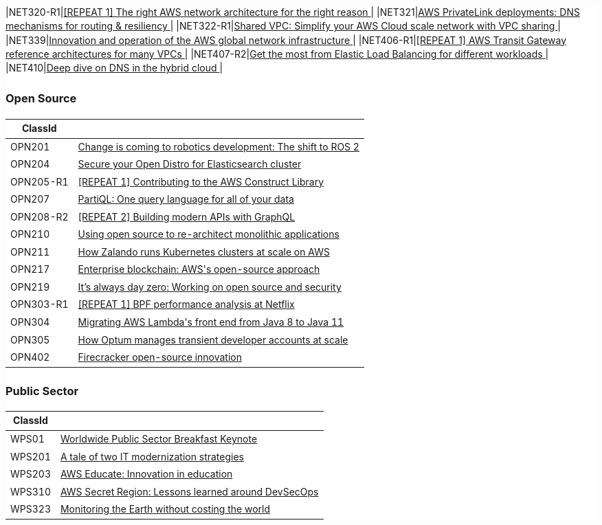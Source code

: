 |NET320-R1|<a href="https://www.youtube.com/watch?v=Ot1kcQfUIdg" target="_blank">[REPEAT 1] The right AWS network architecture for the right reason </a>| 
|NET321|<a href="https://www.youtube.com/watch?v=abOFqytVqBU" target="_blank">AWS PrivateLink deployments: DNS mechanisms for routing & resiliency </a>| 
|NET322-R1|<a href="https://www.youtube.com/watch?v=S9NMA3ACZDM" target="_blank">Shared VPC: Simplify your AWS Cloud scale network with VPC sharing </a>| 
|NET339|<a href="https://www.youtube.com/watch?v=UObQZ3R9_4c" target="_blank">Innovation and operation of the AWS global network infrastructure </a>| 
|NET406-R1|<a href="https://www.youtube.com/watch?v=9Nikqn_02Oc" target="_blank">[REPEAT 1] AWS Transit Gateway reference architectures for many VPCs </a>| 
|NET407-R2|<a href="https://www.youtube.com/watch?v=HKh54BkaOK0" target="_blank">Get the most from Elastic Load Balancing for different workloads </a>| 
|NET410|<a href="https://www.youtube.com/watch?v=_Z5jAs2gvPA" target="_blank">Deep dive on DNS in the hybrid cloud </a>| 




### Open Source <a name="36"></a>

| ClassId |       |
|-|-|
|OPN201|<a href="https://www.youtube.com/watch?v=kZ66pI_d5WE" target="_blank">Change is coming to robotics development: The shift to ROS 2 </a>| 
|OPN204|<a href="https://www.youtube.com/watch?v=Gr4VR2gvO9I" target="_blank">Secure your Open Distro for Elasticsearch cluster </a>| 
|OPN205-R1|<a href="https://www.youtube.com/watch?v=LsYlf7ggyrY" target="_blank">[REPEAT 1] Contributing to the AWS Construct Library </a>| 
|OPN207|<a href="https://www.youtube.com/watch?v=ZsEOhCOFOe4" target="_blank">PartiQL: One query language for all of your data </a>| 
|OPN208-R2|<a href="https://www.youtube.com/watch?v=7aJItKmoeWo" target="_blank">[REPEAT 2] Building modern APIs with GraphQL </a>| 
|OPN210|<a href="https://www.youtube.com/watch?v=LPE-Qg0JSPY" target="_blank">Using open source to re-architect monolithic applications </a>| 
|OPN211|<a href="https://www.youtube.com/watch?v=_BEf7vVxMjA" target="_blank">How Zalando runs Kubernetes clusters at scale on AWS </a>| 
|OPN217|<a href="https://www.youtube.com/watch?v=UK7BuycjqKk" target="_blank">Enterprise blockchain: AWS's open-source approach </a>| 
|OPN219|<a href="https://www.youtube.com/watch?v=3Me_eapZ1bI" target="_blank">It’s always day zero: Working on open source and security </a>| 
|OPN303-R1|<a href="https://www.youtube.com/watch?v=16slh29iN1g" target="_blank">[REPEAT 1] BPF performance analysis at Netflix </a>| 
|OPN304|<a href="https://www.youtube.com/watch?v=Cg3mM8UYh-Q" target="_blank">Migrating AWS Lambda's front end from Java 8 to Java 11 </a>| 
|OPN305|<a href="https://www.youtube.com/watch?v=1OM-23G7b-U" target="_blank">How Optum manages transient developer accounts at scale </a>| 
|OPN402|<a href="https://www.youtube.com/watch?v=yDplzXEdBTI" target="_blank">Firecracker open-source innovation </a>| 




### Public Sector <a name="37"></a>

| ClassId |       |
|-|-|
|WPS01|<a href="https://www.youtube.com/watch?v=EJaXAn7-rII" target="_blank">Worldwide Public Sector Breakfast Keynote </a>| 
|WPS201|<a href="https://www.youtube.com/watch?v=GVpF4Bw6PnQ" target="_blank">A tale of two IT modernization strategies </a>| 
|WPS203|<a href="https://www.youtube.com/watch?v=QuIphFx2jIg" target="_blank">AWS Educate: Innovation in education </a>| 
|WPS310|<a href="https://www.youtube.com/watch?v=-3tc-rCfuoU" target="_blank">AWS Secret Region: Lessons learned around DevSecOps </a>| 
|WPS323|<a href="https://www.youtube.com/watch?v=sVMXR2qCE5E" target="_blank">Monitoring the Earth without costing the world </a>| 
